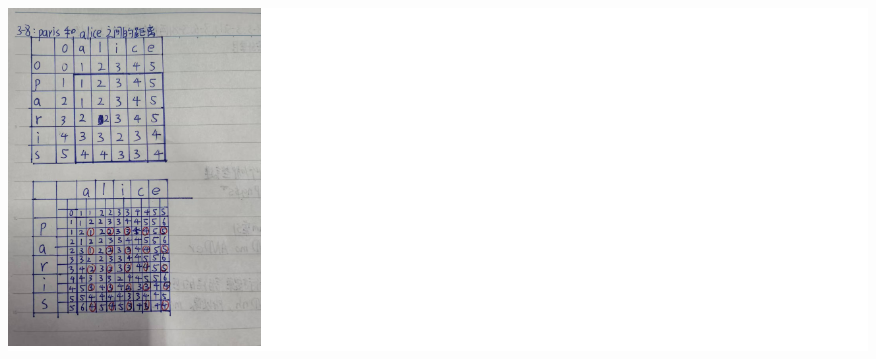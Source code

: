 <img src="./assets/555c255186a56c5107ad6f1f621b3c1.jpg" alt="555c255186a56c5107ad6f1f621b3c1" style="zoom: 33%;" />



